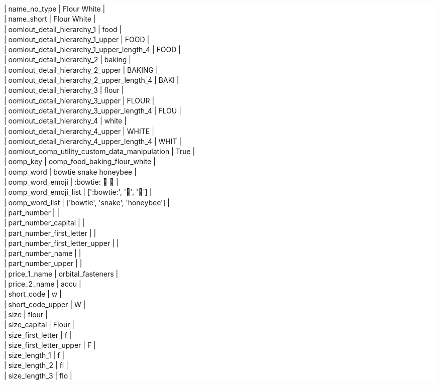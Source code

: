 | name_no_type | Flour White |  
| name_short | Flour White |  
| oomlout_detail_hierarchy_1 | food |  
| oomlout_detail_hierarchy_1_upper | FOOD |  
| oomlout_detail_hierarchy_1_upper_length_4 | FOOD |  
| oomlout_detail_hierarchy_2 | baking |  
| oomlout_detail_hierarchy_2_upper | BAKING |  
| oomlout_detail_hierarchy_2_upper_length_4 | BAKI |  
| oomlout_detail_hierarchy_3 | flour |  
| oomlout_detail_hierarchy_3_upper | FLOUR |  
| oomlout_detail_hierarchy_3_upper_length_4 | FLOU |  
| oomlout_detail_hierarchy_4 | white |  
| oomlout_detail_hierarchy_4_upper | WHITE |  
| oomlout_detail_hierarchy_4_upper_length_4 | WHIT |  
| oomlout_oomp_utility_custom_data_manipulation | True |  
| oomp_key | oomp_food_baking_flour_white |  
| oomp_word | bowtie snake honeybee |  
| oomp_word_emoji | :bowtie: :snake: :honeybee: |  
| oomp_word_emoji_list | [':bowtie:', ':snake:', ':honeybee:'] |  
| oomp_word_list | ['bowtie', 'snake', 'honeybee'] |  
| part_number |  |  
| part_number_capital |  |  
| part_number_first_letter |  |  
| part_number_first_letter_upper |  |  
| part_number_name |  |  
| part_number_upper |  |  
| price_1_name | orbital_fasteners |  
| price_2_name | accu |  
| short_code | w |  
| short_code_upper | W |  
| size | flour |  
| size_capital | Flour |  
| size_first_letter | f |  
| size_first_letter_upper | F |  
| size_length_1 | f |  
| size_length_2 | fl |  
| size_length_3 | flo |  